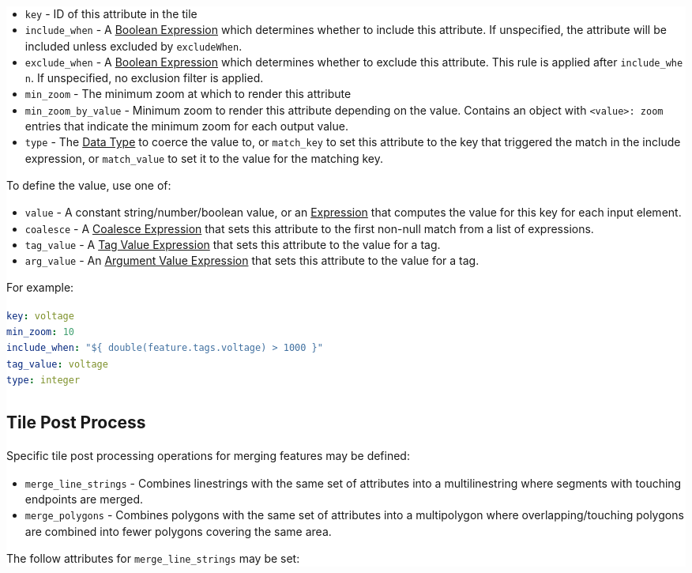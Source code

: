 - `key` - ID of this attribute in the tile
- `include_when` - A [Boolean Expression](#boolean-expression) which determines whether to include
  this attribute. If unspecified, the attribute will be included unless
  excluded by `excludeWhen`.
- `exclude_when` - A [Boolean Expression](#boolean-expression) which determines whether to exclude
  this attribute. This rule is applied after `include_when`. If unspecified,
  no exclusion filter is applied.
- `min_zoom` - The minimum zoom at which to render this attribute
- `min_zoom_by_value` - Minimum zoom to render this attribute depending on the
  value. Contains an object with `<value>: zoom` entries that indicate the
  minimum zoom for each output value.
- `type` - The [Data Type](#data-type) to coerce the value to, or `match_key` to set this attribute to the key that
  triggered the match in the include expression, or `match_value` to set it to the value for the matching key.

To define the value, use one of:

- `value` - A constant string/number/boolean value, or an [Expression](#expression) that computes the value for this key
  for each input element.
- `coalesce` - A [Coalesce Expression](#coalesce-expression) that sets this attribute to the first non-null match from a
  list of expressions.
- `tag_value` - A [Tag Value Expression](#tag-value-expression) that sets this attribute to the value for a tag.
- `arg_value` - An [Argument Value Expression](#argument-value-expression) that sets this attribute to the value for a
  tag.

For example:

```yaml
key: voltage
min_zoom: 10
include_when: "${ double(feature.tags.voltage) > 1000 }"
tag_value: voltage
type: integer
```

## Tile Post Process

Specific tile post processing operations for merging features may be defined:

- `merge_line_strings` - Combines linestrings with the same set of attributes into a multilinestring where segments with
  touching endpoints are merged.
- `merge_polygons` - Combines polygons with the same set of attributes into a multipolygon where overlapping/touching
  polygons
  are combined into fewer polygons covering the same area.

The follow attributes for `merge_line_strings` may be set:
